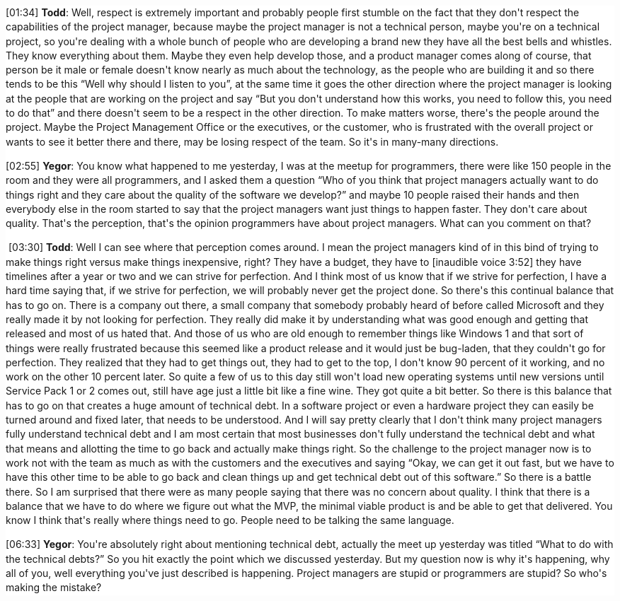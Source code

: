 [01:34] **Todd**: Well, respect is extremely important and probably people first stumble on the fact that they don't respect the capabilities of the project manager, because maybe the project manager is not a technical person, maybe you're on a technical project, so you're dealing with a whole bunch of people who are developing a brand new they have all the best bells and whistles. They know everything about them. Maybe they even help develop those, and a product manager comes along of course, that person be it male or female doesn't know nearly as much about the technology, as the people who are building it and so there tends to be this “Well why should I listen to you”, at the same time it goes the other direction where the project manager is looking at the people that are working on the project and say “But you don't understand how this works, you need to follow this, you need to do that” and there doesn't seem to be a respect in the other direction. To make matters worse, there's the people around the project. Maybe the Project Management Office or the executives, or the customer, who is frustrated with the overall project or wants to see it better there and there, may be losing respect of the team. So it's in many-many directions.

[02:55] **Yegor**: You know what happened to me yesterday, I was at the meetup for programmers, there were like 150 people in the room and they were all programmers, and I asked them a question “Who of you think that project managers actually want to do things right and they care about the quality of the software we develop?” and maybe 10 people raised their hands and then everybody else in the room started to say that the project managers want just things to happen faster. They don't care about quality. That's the perception, that's the opinion programmers have about project managers. What can you comment on that?

 [03:30] **Todd**: Well I can see where that perception comes around. I mean the project managers kind of in this bind of trying to make things right versus make things inexpensive, right? They have a budget, they have to  [inaudible voice 3:52] they have timelines after a year or two and we can strive for perfection. And I think most of us know that if we strive for perfection, I have a hard time saying that, if we strive for perfection, we will probably never get the project done. So there's this continual balance that has to go on. There is a company out there, a small company that somebody probably heard of before called Microsoft and they really made it by not looking for perfection. They really did make it by understanding what was good enough and getting that released and most of us hated that. And those of us who are old enough to remember things like Windows 1 and that sort of things were  really frustrated because this seemed like a product release and it would just be bug-laden, that they couldn't go for perfection. They realized that they had to get things out, they had to get to the top, I don't know 90 percent of it working, and no work on the other 10 percent later. So quite a few of us to this day still won't load new operating systems until new versions until Service Pack 1 or 2 comes out, still have age just a little bit like a fine wine. They got quite a bit better. So there is this balance that has to go on that creates a huge amount of technical debt. In a software project or even a hardware project they can easily be turned around and fixed later, that needs to be understood. And I will say pretty clearly that I don't think many project managers fully understand technical debt and I am most certain that most businesses don't fully understand the technical debt and what that means and allotting the time to go back and actually make things right. So the challenge to the project manager now is to work not with the team as much as with the customers and the executives and saying “Okay, we can get it out fast, but we have to have this other time to be able to go back and clean things up and get technical debt out of this software.” So there is a battle there. So I am surprised that there were as many people saying that there was no concern about quality. I think that there is a balance that we have to do where we figure out what the MVP, the minimal viable product is and be able to get that delivered. You know I think that's really where things need to go. People need to be talking the same language.

[06:33] **Yegor**: You're absolutely right about mentioning technical debt, actually the meet up yesterday was titled “What to do with the technical debts?” So you hit exactly the point which we discussed yesterday. But my question now is why it's happening, why all of you, well everything you've just described is happening. Project managers are stupid or programmers are stupid? So who's making the mistake?
